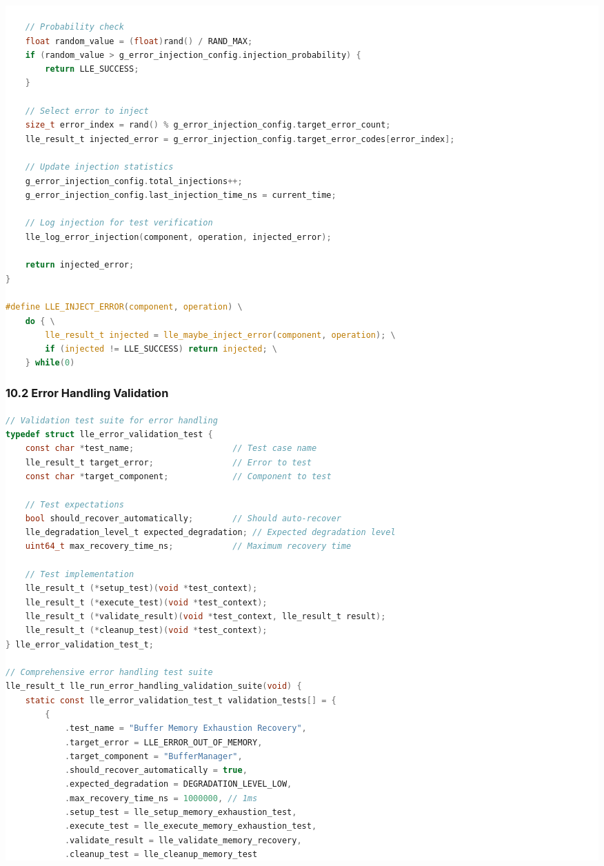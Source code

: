 ```c
    
    // Probability check
    float random_value = (float)rand() / RAND_MAX;
    if (random_value > g_error_injection_config.injection_probability) {
        return LLE_SUCCESS;
    }
    
    // Select error to inject
    size_t error_index = rand() % g_error_injection_config.target_error_count;
    lle_result_t injected_error = g_error_injection_config.target_error_codes[error_index];
    
    // Update injection statistics
    g_error_injection_config.total_injections++;
    g_error_injection_config.last_injection_time_ns = current_time;
    
    // Log injection for test verification
    lle_log_error_injection(component, operation, injected_error);
    
    return injected_error;
}

#define LLE_INJECT_ERROR(component, operation) \
    do { \
        lle_result_t injected = lle_maybe_inject_error(component, operation); \
        if (injected != LLE_SUCCESS) return injected; \
    } while(0)
```

### 10.2 Error Handling Validation

```c
// Validation test suite for error handling
typedef struct lle_error_validation_test {
    const char *test_name;                    // Test case name
    lle_result_t target_error;                // Error to test
    const char *target_component;             // Component to test
    
    // Test expectations
    bool should_recover_automatically;        // Should auto-recover
    lle_degradation_level_t expected_degradation; // Expected degradation level
    uint64_t max_recovery_time_ns;            // Maximum recovery time
    
    // Test implementation
    lle_result_t (*setup_test)(void *test_context);
    lle_result_t (*execute_test)(void *test_context);
    lle_result_t (*validate_result)(void *test_context, lle_result_t result);
    lle_result_t (*cleanup_test)(void *test_context);
} lle_error_validation_test_t;

// Comprehensive error handling test suite
lle_result_t lle_run_error_handling_validation_suite(void) {
    static const lle_error_validation_test_t validation_tests[] = {
        {
            .test_name = "Buffer Memory Exhaustion Recovery",
            .target_error = LLE_ERROR_OUT_OF_MEMORY,
            .target_component = "BufferManager",
            .should_recover_automatically = true,
            .expected_degradation = DEGRADATION_LEVEL_LOW,
            .max_recovery_time_ns = 1000000, // 1ms
            .setup_test = lle_setup_memory_exhaustion_test,
            .execute_test = lle_execute_memory_exhaustion_test,
            .validate_result = lle_validate_memory_recovery,
            .cleanup_test = lle_cleanup_memory_test
```